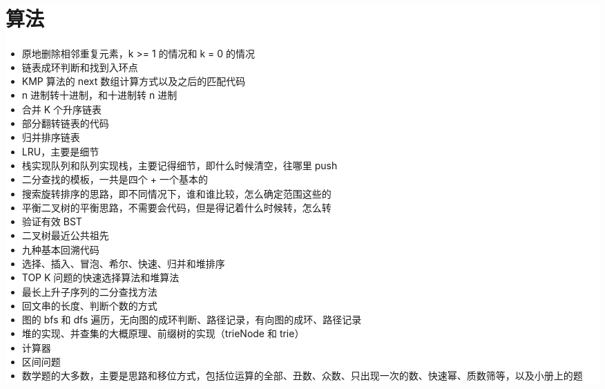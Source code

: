 # 算法

- 原地删除相邻重复元素，k >= 1 的情况和 k = 0 的情况
- 链表成环判断和找到入环点
- KMP 算法的 next 数组计算方式以及之后的匹配代码
- n 进制转十进制，和十进制转 n 进制
- 合并 K 个升序链表
- 部分翻转链表的代码
- 归并排序链表
- LRU，主要是细节
- 栈实现队列和队列实现栈，主要记得细节，即什么时候清空，往哪里 push
- 二分查找的模板，一共是四个 + 一个基本的
- 搜索旋转排序的思路，即不同情况下，谁和谁比较，怎么确定范围这些的
- 平衡二叉树的平衡思路，不需要会代码，但是得记着什么时候转，怎么转
- 验证有效 BST
- 二叉树最近公共祖先
- 九种基本回溯代码
- 选择、插入、冒泡、希尔、快速、归并和堆排序
- TOP K 问题的快速选择算法和堆算法
- 最长上升子序列的二分查找方法
- 回文串的长度、判断个数的方式
- 图的 bfs 和 dfs 遍历，无向图的成环判断、路径记录，有向图的成环、路径记录
- 堆的实现、并查集的大概原理、前缀树的实现（trieNode 和 trie）
- 计算器
- 区间问题
- 数学题的大多数，主要是思路和移位方式，包括位运算的全部、丑数、众数、只出现一次的数、快速幂、质数筛等，以及小册上的题
